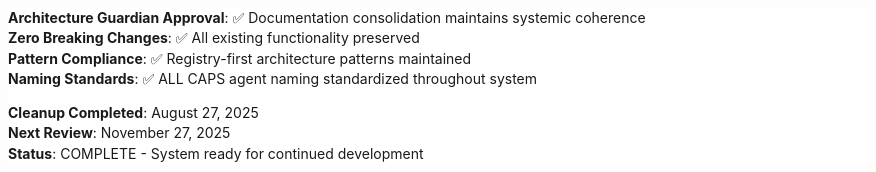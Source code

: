 
**Architecture Guardian Approval**: ✅ Documentation consolidation maintains systemic coherence  
**Zero Breaking Changes**: ✅ All existing functionality preserved  
**Pattern Compliance**: ✅ Registry-first architecture patterns maintained  
**Naming Standards**: ✅ ALL CAPS agent naming standardized throughout system

**Cleanup Completed**: August 27, 2025  
**Next Review**: November 27, 2025  
**Status**: COMPLETE - System ready for continued development